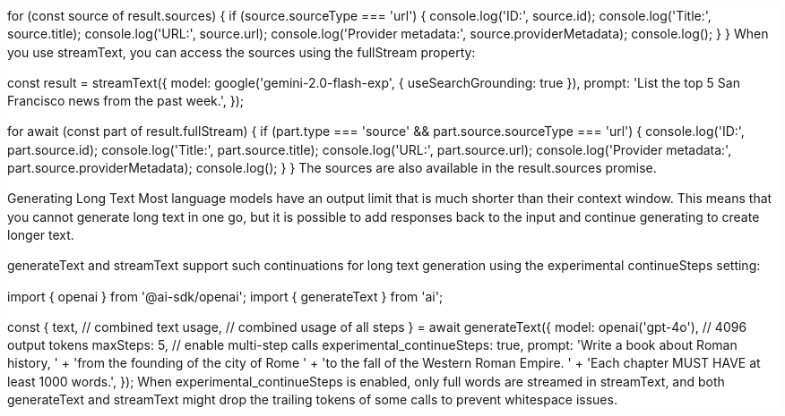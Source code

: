 for (const source of result.sources) {
  if (source.sourceType === 'url') {
    console.log('ID:', source.id);
    console.log('Title:', source.title);
    console.log('URL:', source.url);
    console.log('Provider metadata:', source.providerMetadata);
    console.log();
  }
}
When you use streamText, you can access the sources using the fullStream property:


const result = streamText({
  model: google('gemini-2.0-flash-exp', { useSearchGrounding: true }),
  prompt: 'List the top 5 San Francisco news from the past week.',
});

for await (const part of result.fullStream) {
  if (part.type === 'source' && part.source.sourceType === 'url') {
    console.log('ID:', part.source.id);
    console.log('Title:', part.source.title);
    console.log('URL:', part.source.url);
    console.log('Provider metadata:', part.source.providerMetadata);
    console.log();
  }
}
The sources are also available in the result.sources promise.

Generating Long Text
Most language models have an output limit that is much shorter than their context window. This means that you cannot generate long text in one go, but it is possible to add responses back to the input and continue generating to create longer text.

generateText and streamText support such continuations for long text generation using the experimental continueSteps setting:


import { openai } from '@ai-sdk/openai';
import { generateText } from 'ai';

const {
  text, // combined text
  usage, // combined usage of all steps
} = await generateText({
  model: openai('gpt-4o'), // 4096 output tokens
  maxSteps: 5, // enable multi-step calls
  experimental_continueSteps: true,
  prompt:
    'Write a book about Roman history, ' +
    'from the founding of the city of Rome ' +
    'to the fall of the Western Roman Empire. ' +
    'Each chapter MUST HAVE at least 1000 words.',
});
When experimental_continueSteps is enabled, only full words are streamed in streamText, and both generateText and streamText might drop the trailing tokens of some calls to prevent whitespace issues.
